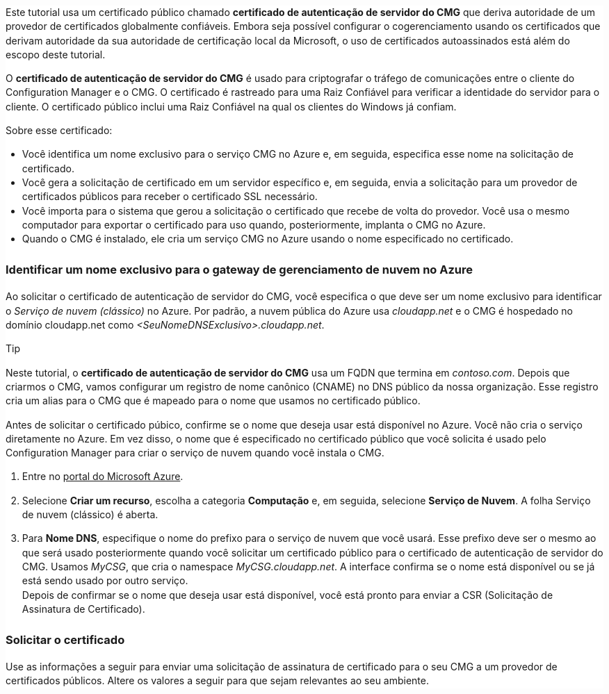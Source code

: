 Este tutorial usa um certificado público chamado **certificado de autenticação de servidor do CMG** que deriva autoridade de um provedor de certificados globalmente confiáveis. Embora seja possível configurar o cogerenciamento usando os certificados que derivam autoridade da sua autoridade de certificação local da Microsoft, o uso de certificados autoassinados está além do escopo deste tutorial.

O **certificado de autenticação de servidor do CMG** é usado para criptografar o tráfego de comunicações entre o cliente do Configuration Manager e o CMG. O certificado é rastreado para uma Raiz Confiável para verificar a identidade do servidor para o cliente. O certificado público inclui uma Raiz Confiável na qual os clientes do Windows já confiam.

Sobre esse certificado: 

- Você identifica um nome exclusivo para o serviço CMG no Azure e, em seguida, especifica esse nome na solicitação de certificado.  
- Você gera a solicitação de certificado em um servidor específico e, em seguida, envia a solicitação para um provedor de certificados públicos para receber o certificado SSL necessário.  
- Você importa para o sistema que gerou a solicitação o certificado que recebe de volta do provedor. Você usa o mesmo computador para exportar o certificado para uso quando, posteriormente, implanta o CMG no Azure.  
- Quando o CMG é instalado, ele cria um serviço CMG no Azure usando o nome especificado no certificado.  

### <a name="identify-a-unique-name-for-your-cloud-management-gateway-in-azure"></a>Identificar um nome exclusivo para o gateway de gerenciamento de nuvem no Azure
Ao solicitar o certificado de autenticação de servidor do CMG, você especifica o que deve ser um nome exclusivo para identificar o *Serviço de nuvem (clássico)* no Azure. Por padrão, a nuvem pública do Azure usa *cloudapp.net* e o CMG é hospedado no domínio cloudapp.net como *\<SeuNomeDNSExclusivo>.cloudapp.net*.  

> [!TIP]  
> Neste tutorial, o **certificado de autenticação de servidor do CMG** usa um FQDN que termina em *contoso.com*.  Depois que criarmos o CMG, vamos configurar um registro de nome canônico (CNAME) no DNS público da nossa organização. Esse registro cria um alias para o CMG que é mapeado para o nome que usamos no certificado público.  

Antes de solicitar o certificado púbico, confirme se o nome que deseja usar está disponível no Azure. Você não cria o serviço diretamente no Azure. Em vez disso, o nome que é especificado no certificado público que você solicita é usado pelo Configuration Manager para criar o serviço de nuvem quando você instala o CMG.  

1. Entre no [portal do Microsoft Azure](https://portal.azure.com/).  

2. Selecione **Criar um recurso**, escolha a categoria **Computação** e, em seguida, selecione **Serviço de Nuvem**. A folha Serviço de nuvem (clássico) é aberta.

3. Para **Nome DNS**, especifique o nome do prefixo para o serviço de nuvem que você usará. Esse prefixo deve ser o mesmo ao que será usado posteriormente quando você solicitar um certificado público para o certificado de autenticação de servidor do CMG. Usamos *MyCSG*, que cria o namespace *MyCSG.cloudapp.net*. A interface confirma se o nome está disponível ou se já está sendo usado por outro serviço.  
 Depois de confirmar se o nome que deseja usar está disponível, você está pronto para enviar a CSR (Solicitação de Assinatura de Certificado).

### <a name="request-the-certificate"></a>Solicitar o certificado
Use as informações a seguir para enviar uma solicitação de assinatura de certificado para o seu CMG a um provedor de certificados públicos. Altere os valores a seguir para que sejam relevantes ao seu ambiente.  
